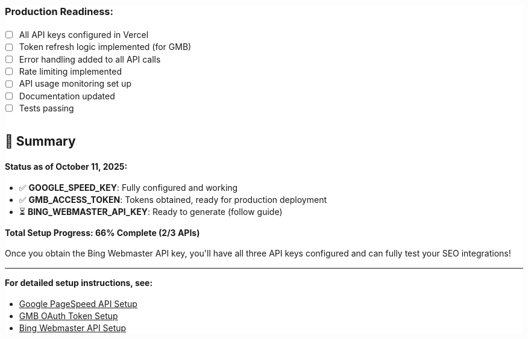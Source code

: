 ### Production Readiness:
- [ ] All API keys configured in Vercel
- [ ] Token refresh logic implemented (for GMB)
- [ ] Error handling added to all API calls
- [ ] Rate limiting implemented
- [ ] API usage monitoring set up
- [ ] Documentation updated
- [ ] Tests passing

## 📝 Summary

**Status as of October 11, 2025:**

- ✅ **GOOGLE_SPEED_KEY**: Fully configured and working
- ✅ **GMB_ACCESS_TOKEN**: Tokens obtained, ready for production deployment
- ⏳ **BING_WEBMASTER_API_KEY**: Ready to generate (follow guide)

**Total Setup Progress: 66% Complete (2/3 APIs)**

Once you obtain the Bing Webmaster API key, you'll have all three API keys configured and can fully test your SEO integrations!

---

**For detailed setup instructions, see:**
- [Google PageSpeed API Setup](./GOOGLE_SPEED_KEY_SETUP.md)
- [GMB OAuth Token Setup](./GMB_OAUTH_TOKEN_SETUP.md)
- [Bing Webmaster API Setup](./BING_WEBMASTER_API_KEY_SETUP.md)
